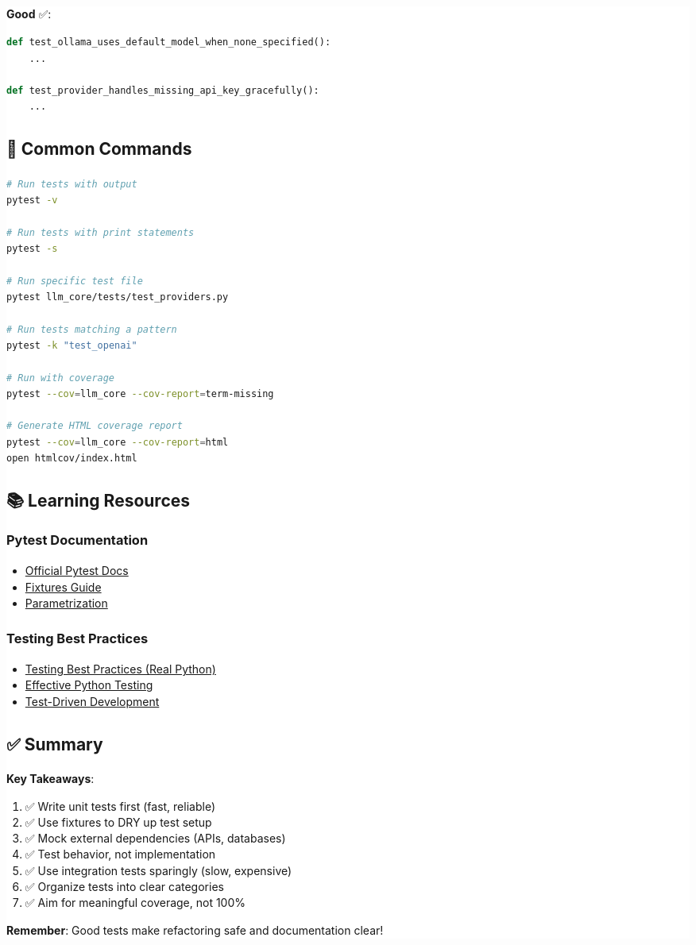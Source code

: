 **Good** ✅:
```python
def test_ollama_uses_default_model_when_none_specified():
    ...

def test_provider_handles_missing_api_key_gracefully():
    ...
```

## 🔧 Common Commands

```bash
# Run tests with output
pytest -v

# Run tests with print statements
pytest -s

# Run specific test file
pytest llm_core/tests/test_providers.py

# Run tests matching a pattern
pytest -k "test_openai"

# Run with coverage
pytest --cov=llm_core --cov-report=term-missing

# Generate HTML coverage report
pytest --cov=llm_core --cov-report=html
open htmlcov/index.html
```

## 📚 Learning Resources

### Pytest Documentation
- [Official Pytest Docs](https://docs.pytest.org/)
- [Fixtures Guide](https://docs.pytest.org/en/stable/fixture.html)
- [Parametrization](https://docs.pytest.org/en/stable/parametrize.html)

### Testing Best Practices
- [Testing Best Practices (Real Python)](https://realpython.com/pytest-python-testing/)
- [Effective Python Testing](https://effectivepython.com/)
- [Test-Driven Development](https://en.wikipedia.org/wiki/Test-driven_development)

## ✅ Summary

**Key Takeaways**:
1. ✅ Write unit tests first (fast, reliable)
2. ✅ Use fixtures to DRY up test setup
3. ✅ Mock external dependencies (APIs, databases)
4. ✅ Test behavior, not implementation
5. ✅ Use integration tests sparingly (slow, expensive)
6. ✅ Organize tests into clear categories
7. ✅ Aim for meaningful coverage, not 100%

**Remember**: Good tests make refactoring safe and documentation clear!
